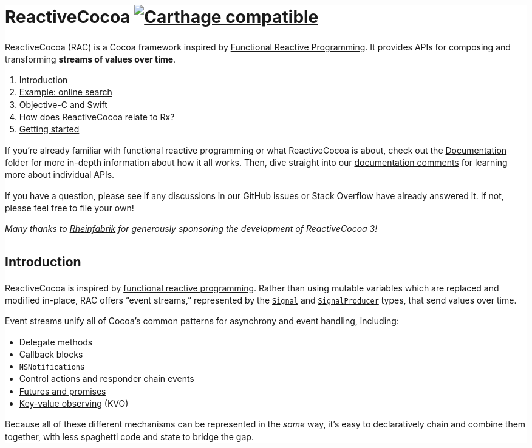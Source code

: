 # ReactiveCocoa [![Carthage compatible](https://img.shields.io/badge/Carthage-compatible-4BC51D.svg?style=flat)](https://github.com/Carthage/Carthage)

ReactiveCocoa (RAC) is a Cocoa framework inspired by
[Functional Reactive
Programming](http://en.wikipedia.org/wiki/Functional_reactive_programming). It
provides APIs for composing and transforming **streams of values over time**.

 1. [Introduction](#introduction)
 1. [Example: online search](#example-online-search)
 1. [Objective-C and Swift](#objective-c-and-swift)
 1. [How does ReactiveCocoa relate to Rx?](#how-does-reactivecocoa-relate-to-rx)
 1. [Getting started](#getting-started)

If you’re already familiar with functional reactive programming or what
ReactiveCocoa is about, check out the [Documentation][] folder for more in-depth
information about how it all works. Then, dive straight into our [documentation
comments][Code] for learning more about individual APIs.

If you have a question, please see if any discussions in our [GitHub
issues](https://github.com/ReactiveCocoa/ReactiveCocoa/issues?q=is%3Aissue+label%3Aquestion+) or [Stack
Overflow](http://stackoverflow.com/questions/tagged/reactive-cocoa) have already
answered it. If not, please feel free to [file your
own](https://github.com/ReactiveCocoa/ReactiveCocoa/issues/new)!

_Many thanks to [Rheinfabrik](http://www.rheinfabrik.de) for generously sponsoring the development of ReactiveCocoa 3!_

## Introduction

ReactiveCocoa is inspired by [functional reactive
programming](http://blog.maybeapps.com/post/42894317939/input-and-output).
Rather than using mutable variables which are replaced and modified in-place,
RAC offers “event streams,” represented by the [`Signal`][Signals] and
[`SignalProducer`][Signal producers] types, that send values over time.

Event streams unify all of Cocoa’s common patterns for asynchrony and event
handling, including:

 * Delegate methods
 * Callback blocks
 * `NSNotification`s
 * Control actions and responder chain events
 * [Futures and promises](https://en.wikipedia.org/wiki/Futures_and_promises)
 * [Key-value observing](https://developer.apple.com/library/mac/documentation/Cocoa/Conceptual/KeyValueObserving/KeyValueObserving.html) (KVO)

Because all of these different mechanisms can be represented in the _same_ way,
it’s easy to declaratively chain and combine them together, with less spaghetti
code and state to bridge the gap.


[Actions]: Documentation/FrameworkOverview.md#actions
[Basic Operators]: Documentation/BasicOperators.md
[CHANGELOG]: CHANGELOG.md
[Code]: ReactiveCocoa
[Documentation]: Documentation
[Events]: Documentation/FrameworkOverview.md#events
[Framework Overview]: Documentation/FrameworkOverview.md
[Legacy Documentation]: Documentation/Legacy
[Objective-C API]: ReactiveCocoa/Objective-C
[Objective-C Bridging]: Documentation/ObjectiveCBridging.md
[Schedulers]: Documentation/FrameworkOverview.md#schedulers
[Signal producers]: Documentation/FrameworkOverview.md#signal-producers
[Signals]: Documentation/FrameworkOverview.md#signals
[Swift API]: ReactiveCocoa/Swift
[flatMapLatest]: Documentation/BasicOperators.md#switching-to-the-latest
[retry]: Documentation/BasicOperators.md#retrying